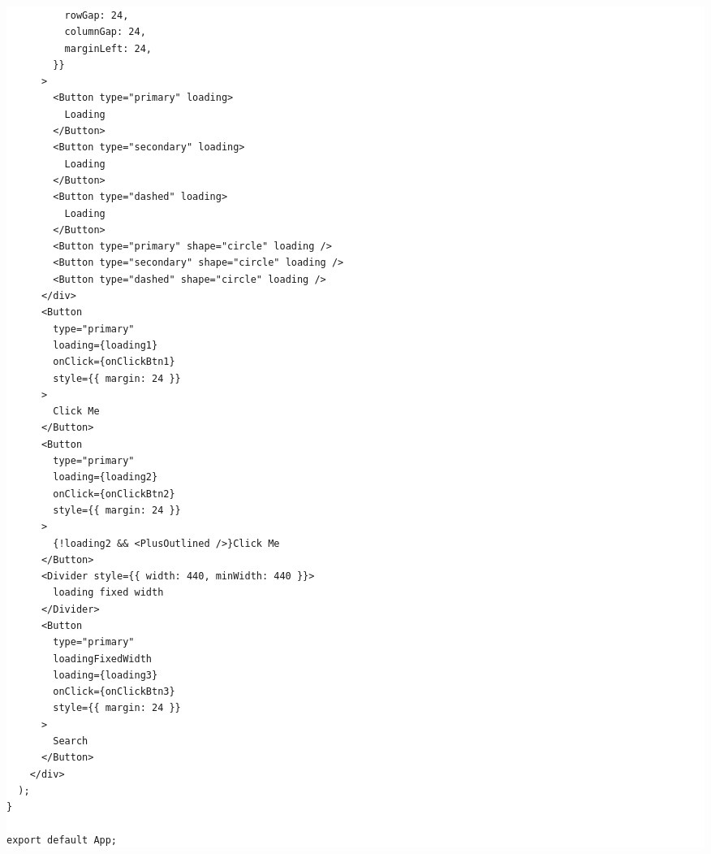 ```tsx
          rowGap: 24,
          columnGap: 24,
          marginLeft: 24,
        }}
      >
        <Button type="primary" loading>
          Loading
        </Button>
        <Button type="secondary" loading>
          Loading
        </Button>
        <Button type="dashed" loading>
          Loading
        </Button>
        <Button type="primary" shape="circle" loading />
        <Button type="secondary" shape="circle" loading />
        <Button type="dashed" shape="circle" loading />
      </div>
      <Button
        type="primary"
        loading={loading1}
        onClick={onClickBtn1}
        style={{ margin: 24 }}
      >
        Click Me
      </Button>
      <Button
        type="primary"
        loading={loading2}
        onClick={onClickBtn2}
        style={{ margin: 24 }}
      >
        {!loading2 && <PlusOutlined />}Click Me
      </Button>
      <Divider style={{ width: 440, minWidth: 440 }}>
        loading fixed width
      </Divider>
      <Button
        type="primary"
        loadingFixedWidth
        loading={loading3}
        onClick={onClickBtn3}
        style={{ margin: 24 }}
      >
        Search
      </Button>
    </div>
  );
}

export default App;
```
